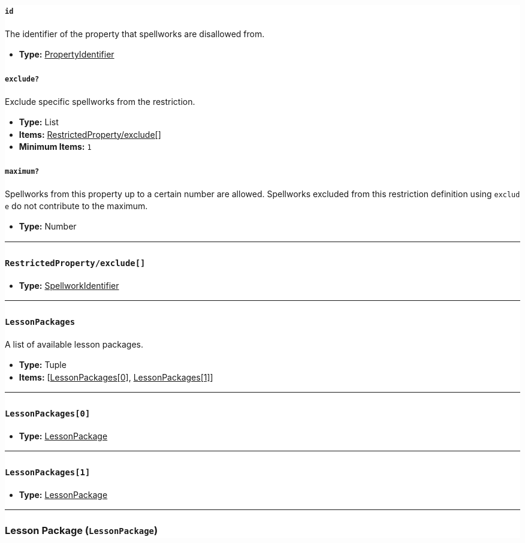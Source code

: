 #### <a name="RestrictedProperty/id"></a> `id`

The identifier of the property that spellworks are disallowed from.

- **Type:** <a href="./_Identifier.md#PropertyIdentifier">PropertyIdentifier</a>

#### <a name="RestrictedProperty/exclude"></a> `exclude?`

Exclude specific spellworks from the restriction.

- **Type:** List
- **Items:** <a href="#RestrictedProperty/exclude[]">RestrictedProperty/exclude[]</a>
- **Minimum Items:** `1`

#### <a name="RestrictedProperty/maximum"></a> `maximum?`

Spellworks from this property up to a certain number are allowed.
Spellworks excluded from this restriction definition using `exclude` do
not contribute to the maximum.

- **Type:** Number

---

### <a name="RestrictedProperty/exclude[]"></a> `RestrictedProperty/exclude[]`

- **Type:** <a href="./_IdentifierGroup.md#SpellworkIdentifier">SpellworkIdentifier</a>

---

### <a name="LessonPackages"></a> `LessonPackages`

A list of available lesson packages.

- **Type:** Tuple
- **Items:** [<a href="LessonPackages[0]">LessonPackages[0]</a>, <a href="LessonPackages[1]">LessonPackages[1]</a>]

---

### <a name="LessonPackages[0]"></a> `LessonPackages[0]`

- **Type:** <a href="#LessonPackage">LessonPackage</a>

---

### <a name="LessonPackages[1]"></a> `LessonPackages[1]`

- **Type:** <a href="#LessonPackage">LessonPackage</a>

---

### <a name="LessonPackage"></a> Lesson Package (`LessonPackage`)
